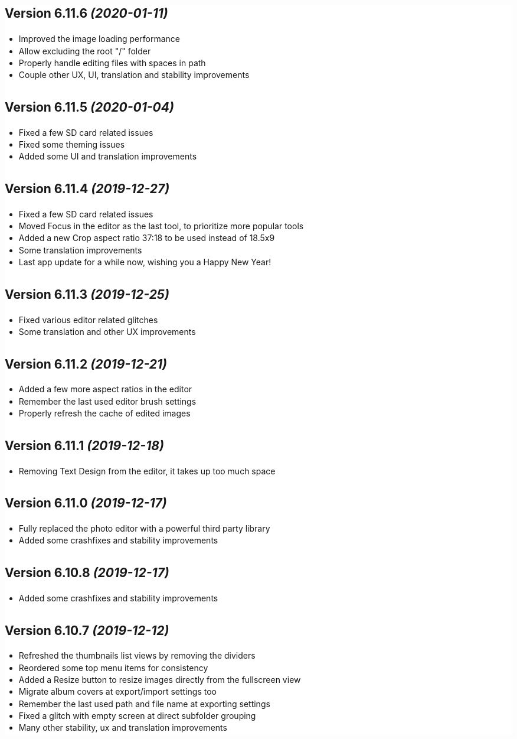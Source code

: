 Version 6.11.6 *(2020-01-11)*
----------------------------

 * Improved the image loading performance
 * Allow excluding the root "/" folder
 * Properly handle editing files with spaces in path
 * Couple other UX, UI, translation and stability improvements

Version 6.11.5 *(2020-01-04)*
----------------------------

 * Fixed a few SD card related issues
 * Fixed some theming issues
 * Added some UI and translation improvements

Version 6.11.4 *(2019-12-27)*
----------------------------

 * Fixed a few SD card related issues
 * Moved Focus in the editor as the last tool, to prioritize more popular tools
 * Added a new Crop aspect ratio 37:18 to be used instead of 18.5x9
 * Some translation improvements
 * Last app update for a while now, wishing you a Happy New Year!

Version 6.11.3 *(2019-12-25)*
----------------------------

 * Fixed various editor related glitches
 * Some translation and other UX improvements

Version 6.11.2 *(2019-12-21)*
----------------------------

 * Added a few more aspect ratios in the editor
 * Remember the last used editor brush settings
 * Properly refresh the cache of edited images

Version 6.11.1 *(2019-12-18)*
----------------------------

 * Removing Text Design from the editor, it takes up too much space

Version 6.11.0 *(2019-12-17)*
----------------------------

 * Fully replaced the photo editor with a powerful third party library
 * Added some crashfixes and stability improvements

Version 6.10.8 *(2019-12-17)*
----------------------------

 * Added some crashfixes and stability improvements

Version 6.10.7 *(2019-12-12)*
----------------------------

 * Refreshed the thumbnails list views by removing the dividers
 * Reordered some top menu items for consistency
 * Added a Resize button to resize images directly from the fullscreen view
 * Migrate album covers at export/import settings too
 * Remember the last used path and file name at exporting settings
 * Fixed a glitch with empty screen at direct subfolder grouping
 * Many other stability, ux and translation improvements
